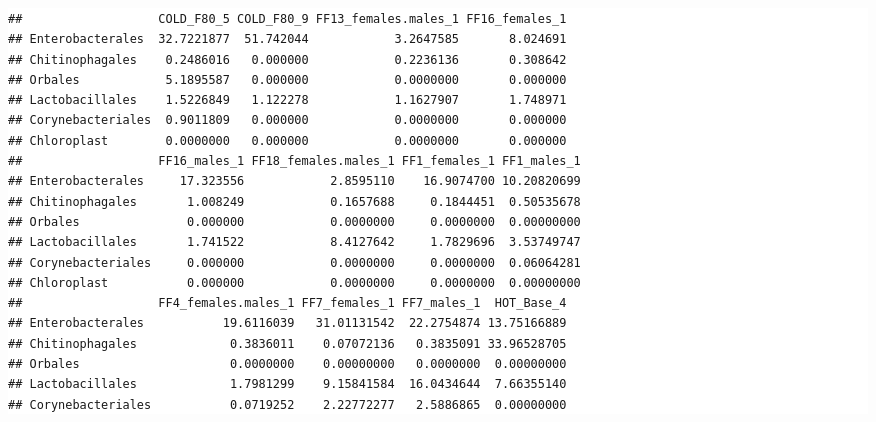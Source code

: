     ##                   COLD_F80_5 COLD_F80_9 FF13_females.males_1 FF16_females_1
    ## Enterobacterales  32.7221877  51.742044            3.2647585       8.024691
    ## Chitinophagales    0.2486016   0.000000            0.2236136       0.308642
    ## Orbales            5.1895587   0.000000            0.0000000       0.000000
    ## Lactobacillales    1.5226849   1.122278            1.1627907       1.748971
    ## Corynebacteriales  0.9011809   0.000000            0.0000000       0.000000
    ## Chloroplast        0.0000000   0.000000            0.0000000       0.000000
    ##                   FF16_males_1 FF18_females.males_1 FF1_females_1 FF1_males_1
    ## Enterobacterales     17.323556            2.8595110    16.9074700 10.20820699
    ## Chitinophagales       1.008249            0.1657688     0.1844451  0.50535678
    ## Orbales               0.000000            0.0000000     0.0000000  0.00000000
    ## Lactobacillales       1.741522            8.4127642     1.7829696  3.53749747
    ## Corynebacteriales     0.000000            0.0000000     0.0000000  0.06064281
    ## Chloroplast           0.000000            0.0000000     0.0000000  0.00000000
    ##                   FF4_females.males_1 FF7_females_1 FF7_males_1  HOT_Base_4
    ## Enterobacterales           19.6116039   31.01131542  22.2754874 13.75166889
    ## Chitinophagales             0.3836011    0.07072136   0.3835091 33.96528705
    ## Orbales                     0.0000000    0.00000000   0.0000000  0.00000000
    ## Lactobacillales             1.7981299    9.15841584  16.0434644  7.66355140
    ## Corynebacteriales           0.0719252    2.22772277   2.5886865  0.00000000